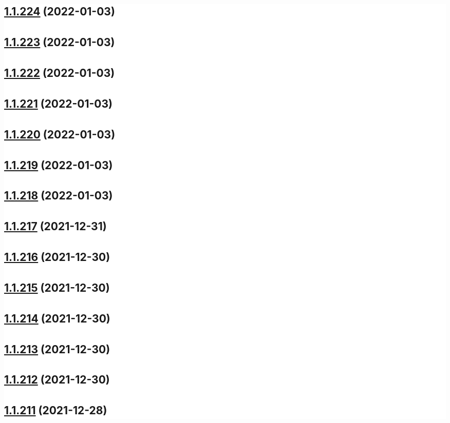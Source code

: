 ## [1.1.224](https://github.com/bbeesley/build-test-merge-publish/compare/v1.1.223...v1.1.224) (2022-01-03)

## [1.1.223](https://github.com/bbeesley/build-test-merge-publish/compare/v1.1.222...v1.1.223) (2022-01-03)

## [1.1.222](https://github.com/bbeesley/build-test-merge-publish/compare/v1.1.221...v1.1.222) (2022-01-03)

## [1.1.221](https://github.com/bbeesley/build-test-merge-publish/compare/v1.1.220...v1.1.221) (2022-01-03)

## [1.1.220](https://github.com/bbeesley/build-test-merge-publish/compare/v1.1.219...v1.1.220) (2022-01-03)

## [1.1.219](https://github.com/bbeesley/build-test-merge-publish/compare/v1.1.218...v1.1.219) (2022-01-03)

## [1.1.218](https://github.com/bbeesley/build-test-merge-publish/compare/v1.1.217...v1.1.218) (2022-01-03)

## [1.1.217](https://github.com/bbeesley/build-test-merge-publish/compare/v1.1.216...v1.1.217) (2021-12-31)

## [1.1.216](https://github.com/bbeesley/build-test-merge-publish/compare/v1.1.215...v1.1.216) (2021-12-30)

## [1.1.215](https://github.com/bbeesley/build-test-merge-publish/compare/v1.1.214...v1.1.215) (2021-12-30)

## [1.1.214](https://github.com/bbeesley/build-test-merge-publish/compare/v1.1.213...v1.1.214) (2021-12-30)

## [1.1.213](https://github.com/bbeesley/build-test-merge-publish/compare/v1.1.212...v1.1.213) (2021-12-30)

## [1.1.212](https://github.com/bbeesley/build-test-merge-publish/compare/v1.1.211...v1.1.212) (2021-12-30)

## [1.1.211](https://github.com/bbeesley/build-test-merge-publish/compare/v1.1.210...v1.1.211) (2021-12-28)
